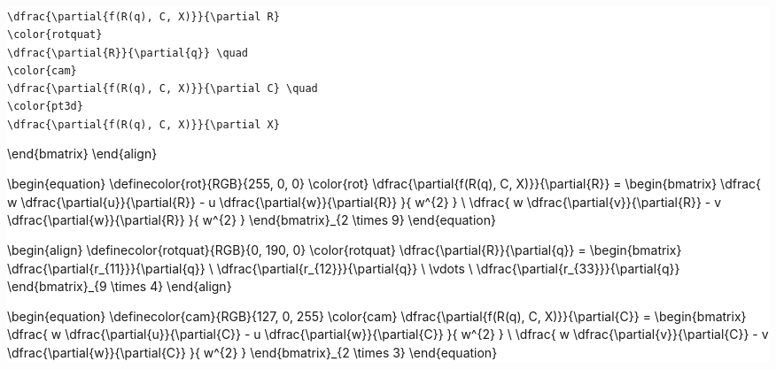     \dfrac{\partial{f(R(q), C, X)}}{\partial R}
    \color{rotquat}
    \dfrac{\partial{R}}{\partial{q}} \quad
    \color{cam}
    \dfrac{\partial{f(R(q), C, X)}}{\partial C} \quad
    \color{pt3d}
    \dfrac{\partial{f(R(q), C, X)}}{\partial X}
  \end{bmatrix}
\end{align}

\begin{equation}
  \definecolor{rot}{RGB}{255, 0, 0}
  \color{rot}
  \dfrac{\partial{f(R(q), C, X)}}{\partial{R}} =
    \begin{bmatrix}
      \dfrac{
        w \dfrac{\partial{u}}{\partial{R}} -
          u \dfrac{\partial{w}}{\partial{R}}
      }{
        w^{2}
      } \\
      \dfrac{
        w \dfrac{\partial{v}}{\partial{R}} -
          v \dfrac{\partial{w}}{\partial{R}}
      }{
        w^{2}
      }
    \end{bmatrix}_{2 \times 9}
\end{equation}

\begin{align}
  \definecolor{rotquat}{RGB}{0, 190, 0}
  \color{rotquat}
  \dfrac{\partial{R}}{\partial{q}} =
    \begin{bmatrix}
      \dfrac{\partial{r_{11}}}{\partial{q}} \\
      \dfrac{\partial{r_{12}}}{\partial{q}} \\
      \vdots \\
      \dfrac{\partial{r_{33}}}{\partial{q}}
    \end{bmatrix}_{9 \times 4}
\end{align}

\begin{equation}
  \definecolor{cam}{RGB}{127, 0, 255}
  \color{cam}
  \dfrac{\partial{f(R(q), C, X)}}{\partial{C}} =
    \begin{bmatrix}
      \dfrac{
        w \dfrac{\partial{u}}{\partial{C}} -
          u \dfrac{\partial{w}}{\partial{C}}
      }{
        w^{2}
      } \\
      \dfrac{
        w \dfrac{\partial{v}}{\partial{C}} -
          v \dfrac{\partial{w}}{\partial{C}}
      }{
        w^{2}
      }
    \end{bmatrix}_{2 \times 3}
\end{equation}
